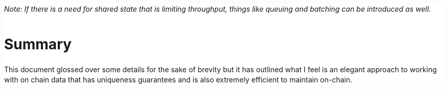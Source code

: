 _Note: If there is a need for shared state that is limiting throughput, things like queuing and batching can be introduced as well._

# Summary

This document glossed over some details for the sake of brevity but it has outlined what I feel is an elegant approach to working with on chain data that has uniqueness guarantees and is also extremely efficient to maintain on-chain.
